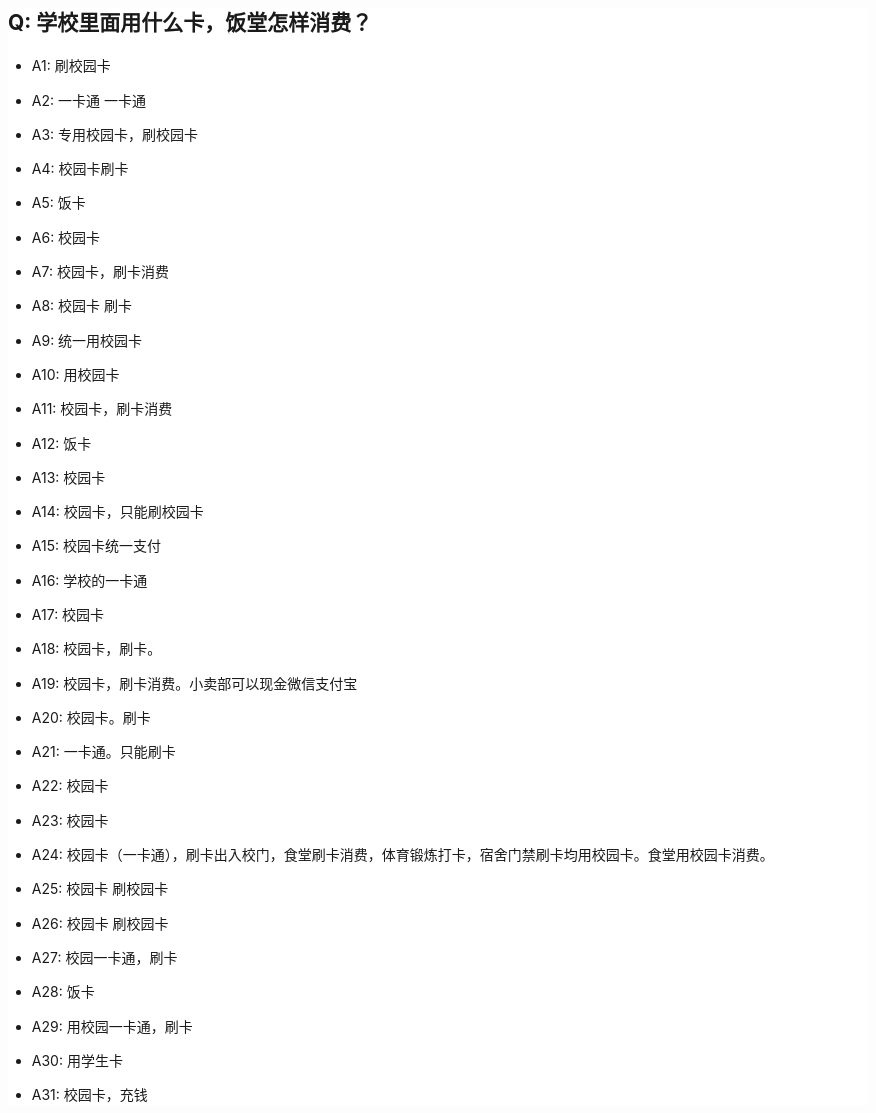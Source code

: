 ## Q: 学校里面用什么卡，饭堂怎样消费？

- A1: 刷校园卡

- A2: 一卡通 一卡通

- A3: 专用校园卡，刷校园卡

- A4: 校园卡刷卡

- A5: 饭卡

- A6: 校园卡

- A7: 校园卡，刷卡消费

- A8: 校园卡 刷卡

- A9: 统一用校园卡

- A10: 用校园卡

- A11: 校园卡，刷卡消费

- A12: 饭卡

- A13: 校园卡

- A14: 校园卡，只能刷校园卡

- A15: 校园卡统一支付

- A16: 学校的一卡通

- A17: 校园卡

- A18: 校园卡，刷卡。

- A19: 校园卡，刷卡消费。小卖部可以现金微信支付宝

- A20: 校园卡。刷卡

- A21: 一卡通。只能刷卡

- A22: 校园卡

- A23: 校园卡

- A24: 校园卡（一卡通），刷卡出入校门，食堂刷卡消费，体育锻炼打卡，宿舍门禁刷卡均用校园卡。食堂用校园卡消费。

- A25: 校园卡 刷校园卡

- A26: 校园卡 刷校园卡

- A27: 校园一卡通，刷卡

- A28: 饭卡

- A29: 用校园一卡通，刷卡

- A30: 用学生卡

- A31: 校园卡，充钱
